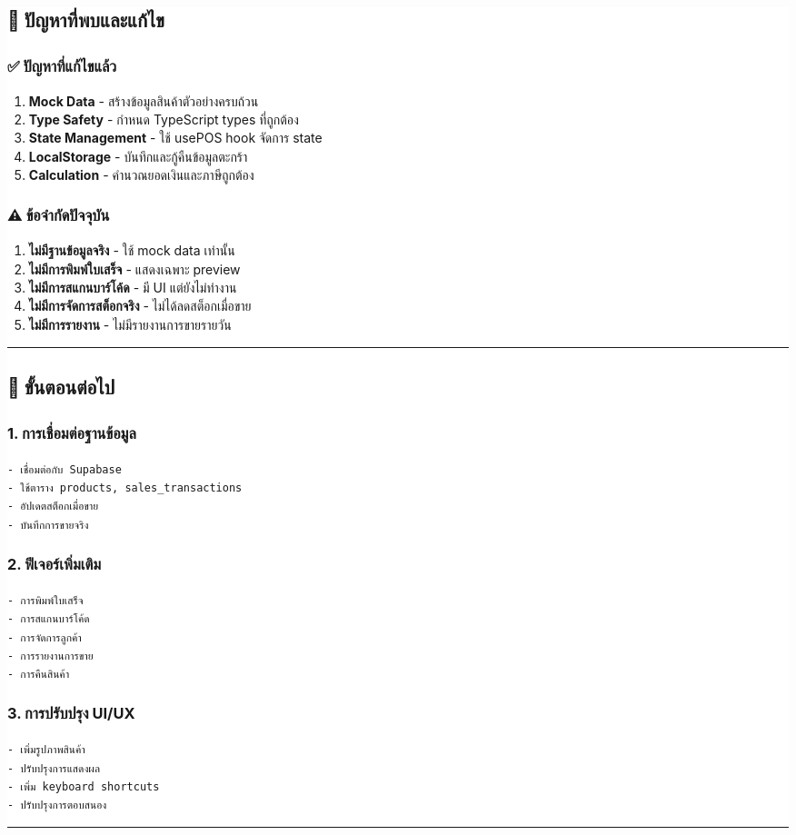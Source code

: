 
## 🔧 ปัญหาที่พบและแก้ไข

### ✅ ปัญหาที่แก้ไขแล้ว

1. **Mock Data** - สร้างข้อมูลสินค้าตัวอย่างครบถ้วน
2. **Type Safety** - กำหนด TypeScript types ที่ถูกต้อง
3. **State Management** - ใช้ usePOS hook จัดการ state
4. **LocalStorage** - บันทึกและกู้คืนข้อมูลตะกร้า
5. **Calculation** - คำนวณยอดเงินและภาษีถูกต้อง

### ⚠️ ข้อจำกัดปัจจุบัน

1. **ไม่มีฐานข้อมูลจริง** - ใช้ mock data เท่านั้น
2. **ไม่มีการพิมพ์ใบเสร็จ** - แสดงเฉพาะ preview
3. **ไม่มีการสแกนบาร์โค้ด** - มี UI แต่ยังไม่ทำงาน
4. **ไม่มีการจัดการสต็อกจริง** - ไม่ได้ลดสต็อกเมื่อขาย
5. **ไม่มีการรายงาน** - ไม่มีรายงานการขายรายวัน

---

## 🚀 ขั้นตอนต่อไป

### 1. การเชื่อมต่อฐานข้อมูล

```
- เชื่อมต่อกับ Supabase
- ใช้ตาราง products, sales_transactions
- อัปเดตสต็อกเมื่อขาย
- บันทึกการขายจริง
```

### 2. ฟีเจอร์เพิ่มเติม

```
- การพิมพ์ใบเสร็จ
- การสแกนบาร์โค้ด
- การจัดการลูกค้า
- การรายงานการขาย
- การคืนสินค้า
```

### 3. การปรับปรุง UI/UX

```
- เพิ่มรูปภาพสินค้า
- ปรับปรุงการแสดงผล
- เพิ่ม keyboard shortcuts
- ปรับปรุงการตอบสนอง
```

---
